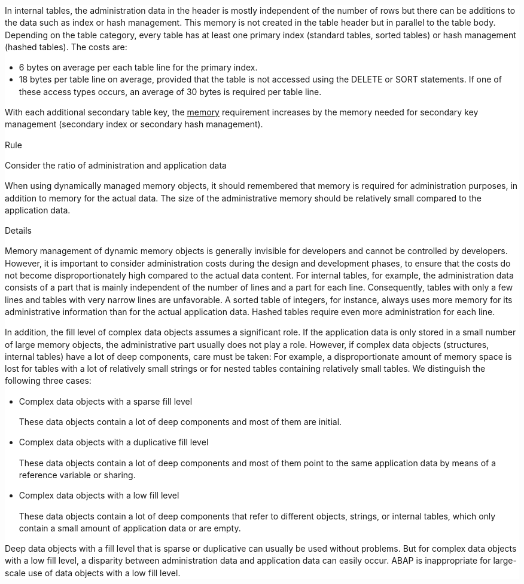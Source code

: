 In internal tables, the administration data in the header is mostly independent of the number of rows but there can be additions to the data such as index or hash management. This memory is not created in the table header but in parallel to the table body. Depending on the table category, every table has at least one primary index (standard tables, sorted tables) or hash management (hashed tables). The costs are:

-   6 bytes on average per each table line for the primary index.
-   18 bytes per table line on average, provided that the table is not accessed using the DELETE or SORT statements. If one of these access types occurs, an average of 30 bytes is required per table line.

With each additional secondary table key, the [memory](https://help.sap.com/doc/abapdocu_756_index_htm/7.56/en-US/abensecondary_key_guidl.htm "Guideline") requirement increases by the memory needed for secondary key management (secondary index or secondary hash management).

Rule

Consider the ratio of administration and application data

When using dynamically managed memory objects, it should remembered that memory is required for administration purposes, in addition to memory for the actual data. The size of the administrative memory should be relatively small compared to the application data.

Details

Memory management of dynamic memory objects is generally invisible for developers and cannot be controlled by developers. However, it is important to consider administration costs during the design and development phases, to ensure that the costs do not become disproportionately high compared to the actual data content. For internal tables, for example, the administration data consists of a part that is mainly independent of the number of lines and a part for each line. Consequently, tables with only a few lines and tables with very narrow lines are unfavorable. A sorted table of integers, for instance, always uses more memory for its administrative information than for the actual application data. Hashed tables require even more administration for each line.

In addition, the fill level of complex data objects assumes a significant role. If the application data is only stored in a small number of large memory objects, the administrative part usually does not play a role. However, if complex data objects (structures, internal tables) have a lot of deep components, care must be taken: For example, a disproportionate amount of memory space is lost for tables with a lot of relatively small strings or for nested tables containing relatively small tables. We distinguish the following three cases:

-   Complex data objects with a sparse fill level
    
    These data objects contain a lot of deep components and most of them are initial.
    
-   Complex data objects with a duplicative fill level
    
    These data objects contain a lot of deep components and most of them point to the same application data by means of a reference variable or sharing.
    
-   Complex data objects with a low fill level
    
    These data objects contain a lot of deep components that refer to different objects, strings, or internal tables, which only contain a small amount of application data or are empty.
    

Deep data objects with a fill level that is sparse or duplicative can usually be used without problems. But for complex data objects with a low fill level, a disparity between administration data and application data can easily occur. ABAP is inappropriate for large-scale use of data objects with a low fill level.

